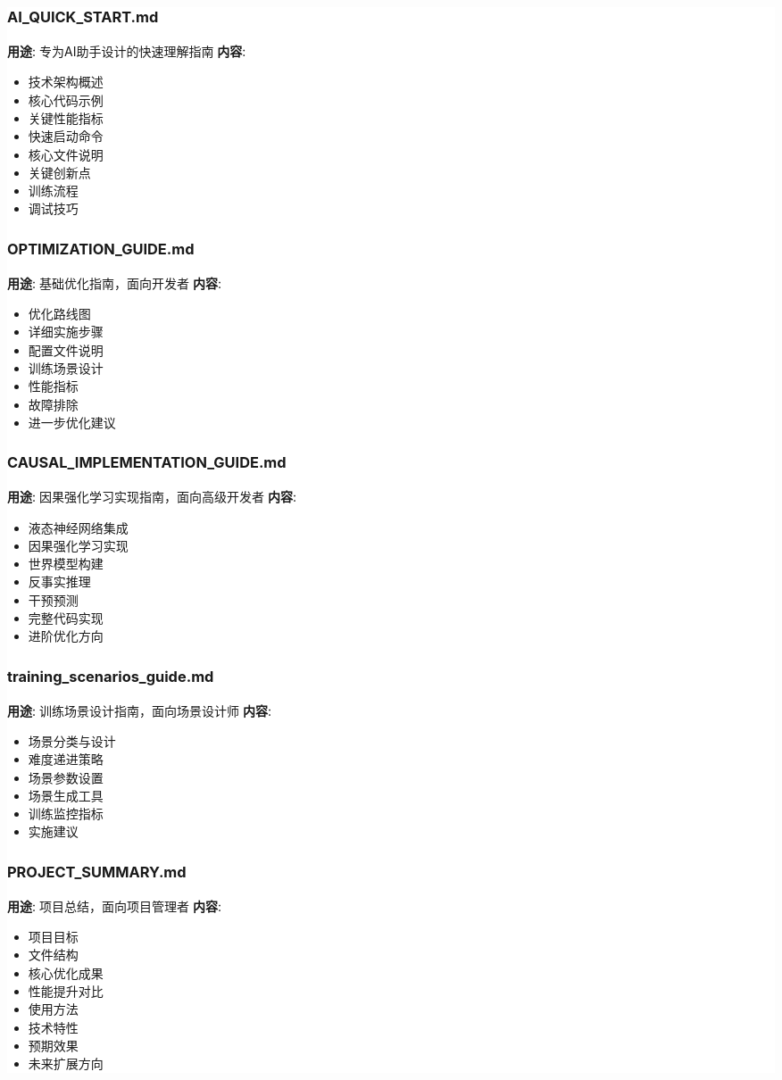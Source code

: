 ### AI_QUICK_START.md
**用途**: 专为AI助手设计的快速理解指南
**内容**:
- 技术架构概述
- 核心代码示例
- 关键性能指标
- 快速启动命令
- 核心文件说明
- 关键创新点
- 训练流程
- 调试技巧

### OPTIMIZATION_GUIDE.md
**用途**: 基础优化指南，面向开发者
**内容**:
- 优化路线图
- 详细实施步骤
- 配置文件说明
- 训练场景设计
- 性能指标
- 故障排除
- 进一步优化建议

### CAUSAL_IMPLEMENTATION_GUIDE.md
**用途**: 因果强化学习实现指南，面向高级开发者
**内容**:
- 液态神经网络集成
- 因果强化学习实现
- 世界模型构建
- 反事实推理
- 干预预测
- 完整代码实现
- 进阶优化方向

### training_scenarios_guide.md
**用途**: 训练场景设计指南，面向场景设计师
**内容**:
- 场景分类与设计
- 难度递进策略
- 场景参数设置
- 场景生成工具
- 训练监控指标
- 实施建议

### PROJECT_SUMMARY.md
**用途**: 项目总结，面向项目管理者
**内容**:
- 项目目标
- 文件结构
- 核心优化成果
- 性能提升对比
- 使用方法
- 技术特性
- 预期效果
- 未来扩展方向
